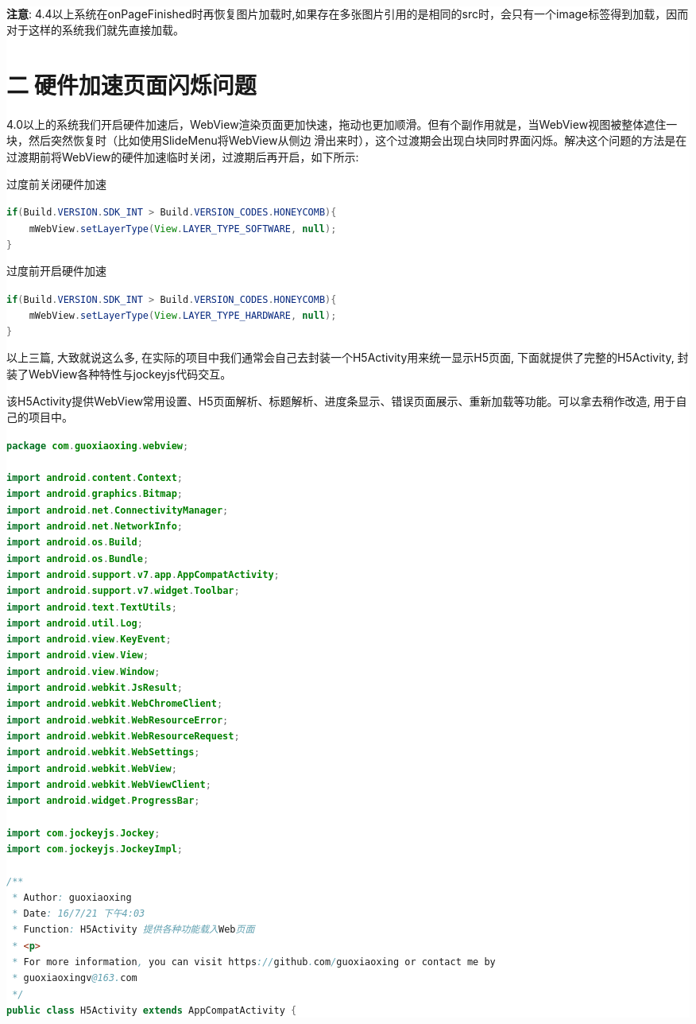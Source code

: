**注意**: 4.4以上系统在onPageFinished时再恢复图片加载时,如果存在多张图片引用的是相同的src时，会只有一个image标签得到加载，因而对于这样的系统我们就先直接加载。

# 二 硬件加速页面闪烁问题

4.0以上的系统我们开启硬件加速后，WebView渲染页面更加快速，拖动也更加顺滑。但有个副作用就是，当WebView视图被整体遮住一块，然后突然恢复时（比如使用SlideMenu将WebView从侧边
滑出来时），这个过渡期会出现白块同时界面闪烁。解决这个问题的方法是在过渡期前将WebView的硬件加速临时关闭，过渡期后再开启，如下所示:

过度前关闭硬件加速

```java
if(Build.VERSION.SDK_INT > Build.VERSION_CODES.HONEYCOMB){
    mWebView.setLayerType(View.LAYER_TYPE_SOFTWARE, null);
}
```

过度前开启硬件加速

```java
if(Build.VERSION.SDK_INT > Build.VERSION_CODES.HONEYCOMB){
    mWebView.setLayerType(View.LAYER_TYPE_HARDWARE, null);
}
```

以上三篇, 大致就说这么多,  在实际的项目中我们通常会自己去封装一个H5Activity用来统一显示H5页面, 下面就提供了完整的H5Activity, 封装了WebView各种特性与jockeyjs代码交互。
               
该H5Activity提供WebView常用设置、H5页面解析、标题解析、进度条显示、错误页面展示、重新加载等功能。可以拿去稍作改造, 用于自己的项目中。
               
```java
package com.guoxiaoxing.webview;

import android.content.Context;
import android.graphics.Bitmap;
import android.net.ConnectivityManager;
import android.net.NetworkInfo;
import android.os.Build;
import android.os.Bundle;
import android.support.v7.app.AppCompatActivity;
import android.support.v7.widget.Toolbar;
import android.text.TextUtils;
import android.util.Log;
import android.view.KeyEvent;
import android.view.View;
import android.view.Window;
import android.webkit.JsResult;
import android.webkit.WebChromeClient;
import android.webkit.WebResourceError;
import android.webkit.WebResourceRequest;
import android.webkit.WebSettings;
import android.webkit.WebView;
import android.webkit.WebViewClient;
import android.widget.ProgressBar;

import com.jockeyjs.Jockey;
import com.jockeyjs.JockeyImpl;

/**
 * Author: guoxiaoxing
 * Date: 16/7/21 下午4:03
 * Function: H5Activity 提供各种功能载入Web页面
 * <p>
 * For more information, you can visit https://github.com/guoxiaoxing or contact me by
 * guoxiaoxingv@163.com
 */
public class H5Activity extends AppCompatActivity {

```